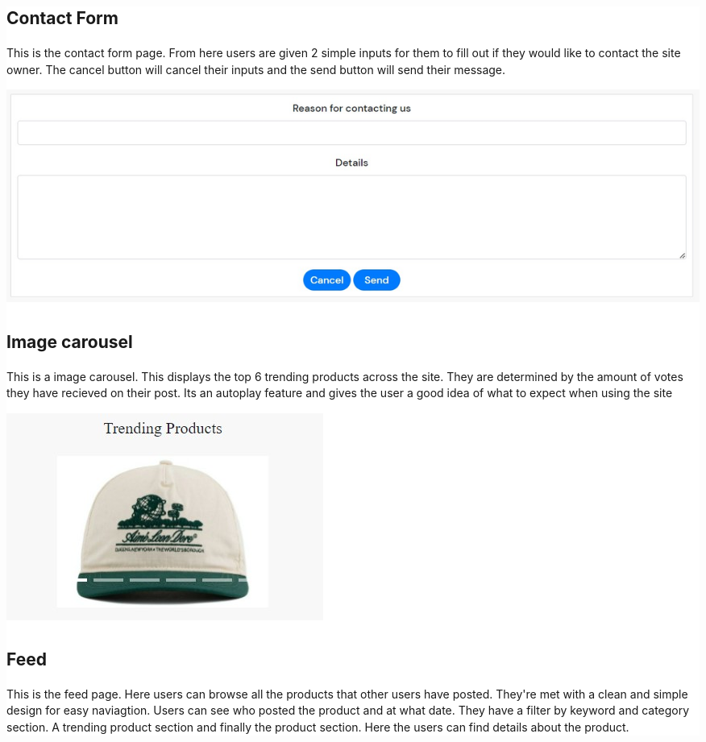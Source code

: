 ## Contact Form

This is the contact form page. From here users are given 2 simple inputs for them to fill out if they would like to contact the site owner. The cancel button will cancel their inputs and the send button will send their message.

![Contact form](/readme/contact-feature.jpg)

## Image carousel

This is a image carousel. This displays the top 6 trending products across the site. They are determined by the amount of votes they have recieved on their post. Its an autoplay feature and gives the user a good idea of what to expect when using the site 

![Image carousel](/readme/carousel-feature.jpg)

## Feed

This is the feed page. Here users can browse all the products that other users have posted. They're met with a clean and simple design for easy naviagtion. Users can see who posted the product and at what date. They have a filter by keyword and category section. A trending product section and finally the product section. Here the users can find details about the product.
